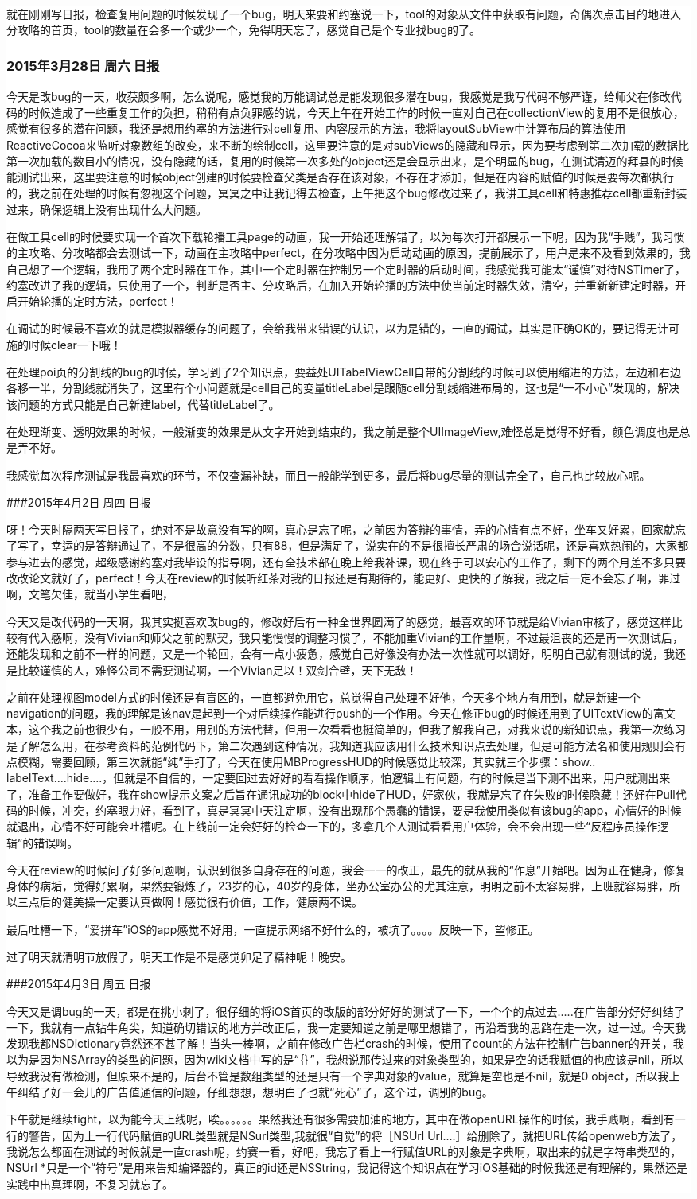 就在刚刚写日报，检查复用问题的时候发现了一个bug，明天来要和约塞说一下，tool的对象从文件中获取有问题，奇偶次点击目的地进入分攻略的首页，tool的数量在会多一个或少一个，免得明天忘了，感觉自己是个专业找bug的了。

### 2015年3月28日 周六 日报

今天是改bug的一天，收获颇多啊，怎么说呢，感觉我的万能调试总是能发现很多潜在bug，我感觉是我写代码不够严谨，给师父在修改代码的时候造成了一些重复工作的负担，稍稍有点负罪感的说，今天上午在开始工作的时候一直对自己在collectionView的复用不是很放心，感觉有很多的潜在问题，我还是想用约塞的方法进行对cell复用、内容展示的方法，我将layoutSubView中计算布局的算法使用ReactiveCocoa来监听对象数组的改变，来不断的绘制cell，这里要注意的是对subViews的隐藏和显示，因为要考虑到第二次加载的数据比第一次加载的数目小的情况，没有隐藏的话，复用的时候第一次多处的object还是会显示出来，是个明显的bug，在测试清迈的拜县的时候能测试出来，这里要注意的时候object创建的时候要检查父类是否存在该对象，不存在才添加，但是在内容的赋值的时候是要每次都执行的，我之前在处理的时候有忽视这个问题，冥冥之中让我记得去检查，上午把这个bug修改过来了，我讲工具cell和特惠推荐cell都重新封装过来，确保逻辑上没有出现什么大问题。

在做工具cell的时候要实现一个首次下载轮播工具page的动画，我一开始还理解错了，以为每次打开都展示一下呢，因为我“手贱”，我习惯的主攻略、分攻略都会去测试一下，动画在主攻略中perfect，在分攻略中因为启动动画的原因，提前展示了，用户是来不及看到效果的，我自己想了一个逻辑，我用了两个定时器在工作，其中一个定时器在控制另一个定时器的启动时间，我感觉我可能太“谨慎”对待NSTimer了，约塞改进了我的逻辑，只使用了一个，判断是否主、分攻略后，在加入开始轮播的方法中使当前定时器失效，清空，并重新新建定时器，开启开始轮播的定时方法，perfect！

在调试的时候最不喜欢的就是模拟器缓存的问题了，会给我带来错误的认识，以为是错的，一直的调试，其实是正确OK的，要记得无计可施的时候clear一下哦！

在处理poi页的分割线的bug的时候，学习到了2个知识点，要益处UITabelViewCell自带的分割线的时候可以使用缩进的方法，左边和右边各移一半，分割线就消失了，这里有个小问题就是cell自己的变量titleLabel是跟随cell分割线缩进布局的，这也是“一不小心”发现的，解决该问题的方式只能是自己新建label，代替titleLabel了。

在处理渐变、透明效果的时候，一般渐变的效果是从文字开始到结束的，我之前是整个UIImageView,难怪总是觉得不好看，颜色调度也是总是弄不好。

我感觉每次程序测试是我最喜欢的环节，不仅查漏补缺，而且一般能学到更多，最后将bug尽量的测试完全了，自己也比较放心呢。

###2015年4月2日 周四 日报

呀！今天时隔两天写日报了，绝对不是故意没有写的啊，真心是忘了呢，之前因为答辩的事情，弄的心情有点不好，坐车又好累，回家就忘了写了，幸运的是答辩通过了，不是很高的分数，只有88，但是满足了，说实在的不是很擅长严肃的场合说话呢，还是喜欢热闹的，大家都参与进去的感觉，超级感谢约塞对我毕设的指导啊，还有全技术部在晚上给我补课，现在终于可以安心的工作了，剩下的两个月差不多只要改改论文就好了，perfect！今天在review的时候听红茶对我的日报还是有期待的，能更好、更快的了解我，我之后一定不会忘了啊，罪过啊，文笔欠佳，就当小学生看吧，

今天又是改代码的一天啊，我其实挺喜欢改bug的，修改好后有一种全世界圆满了的感觉，最喜欢的环节就是给Vivian审核了，感觉这样比较有代入感啊，没有Vivian和师父之前的默契，我只能慢慢的调整习惯了，不能加重Vivian的工作量啊，不过最沮丧的还是再一次测试后，还能发现和之前不一样的问题，又是一个轮回，会有一点小疲惫，感觉自己好像没有办法一次性就可以调好，明明自己就有测试的说，我还是比较谨慎的人，难怪公司不需要测试啊，一个Vivian足以！双剑合壁，天下无敌！

之前在处理视图model方式的时候还是有盲区的，一直都避免用它，总觉得自己处理不好他，今天多个地方有用到，就是新建一个navigation的问题，我的理解是该nav是起到一个对后续操作能进行push的一个作用。今天在修正bug的时候还用到了UITextView的富文本，这个我之前也很少有，一般不用，用别的方法代替，但用一次看看也挺简单的，但我了解我自己，对我来说的新知识点，我第一次练习是了解怎么用，在参考资料的范例代码下，第二次遇到这种情况，我知道我应该用什么技术知识点去处理，但是可能方法名和使用规则会有点模糊，需要回顾，第三次就能“纯”手打了，今天在使用MBProgressHUD的时候感觉比较深，其实就三个步骤：show.. labelText....hide....，但就是不自信的，一定要回过去好好的看看操作顺序，怕逻辑上有问题，有的时候是当下测不出来，用户就测出来了，准备工作要做好，我在show提示文案之后旨在通讯成功的block中hide了HUD，好家伙，我就是忘了在失败的时候隐藏！还好在Pull代码的时候，冲突，约塞眼力好，看到了，真是冥冥中天注定啊，没有出现那个愚蠢的错误，要是我使用类似有该bug的app，心情好的时候就退出，心情不好可能会吐槽呢。在上线前一定会好好的检查一下的，多拿几个人测试看看用户体验，会不会出现一些“反程序员操作逻辑”的错误啊。

今天在review的时候问了好多问题啊，认识到很多自身存在的问题，我会一一的改正，最先的就从我的“作息”开始吧。因为正在健身，修复身体的病垢，觉得好累啊，果然要锻炼了，23岁的心，40岁的身体，坐办公室办公的尤其注意，明明之前不太容易胖，上班就容易胖，所以三点后的健美操一定要认真做啊！感觉很有价值，工作，健康两不误。

最后吐槽一下，“爱拼车”iOS的app感觉不好用，一直提示网络不好什么的，被坑了。。。。反映一下，望修正。

过了明天就清明节放假了，明天工作是不是感觉卯足了精神呢！晚安。

###2015年4月3日 周五 日报

今天又是调bug的一天，都是在挑小刺了，很仔细的将iOS首页的改版的部分好好的测试了一下，一个个的点过去.....在广告部分好好纠结了一下，我就有一点钻牛角尖，知道确切错误的地方并改正后，我一定要知道之前是哪里想错了，再沿着我的思路在走一次，过一过。今天我发现我都NSDictionary竟然还不甚了解！当头一棒啊，之前在修改广告栏crash的时候，使用了count的方法在控制广告banner的开关，我以为是因为NSArray的类型的问题，因为wiki文档中写的是“｛｝”，我想说那传过来的对象类型的，如果是空的话我赋值的也应该是nil，所以导致我没有做检测，但原来不是的，后台不管是数组类型的还是只有一个字典对象的value，就算是空也是不nil，就是0 object，所以我上午纠结了好一会儿的广告值通信的问题，仔细想想，想明白了也就“死心”了，这个过，调别的bug。

下午就是继续fight，以为能今天上线呢，唉。。。。。。果然我还有很多需要加油的地方，其中在做openURL操作的时候，我手贱啊，看到有一行的警告，因为上一行代码赋值的URL类型就是NSurl类型,我就很“自觉”的将［NSUrl Url....］给删除了，就把URL传给openweb方法了，我说怎么都面在测试的时候就是一直crash呢，约赛一看，好吧，我忘了看上一行赋值URL的对象是字典啊，取出来的就是字符串类型的，NSUrl *只是一个“符号”是用来告知编译器的，真正的id还是NSString，我记得这个知识点在学习iOS基础的时候我还是有理解的，果然还是实践中出真理啊，不复习就忘了。
